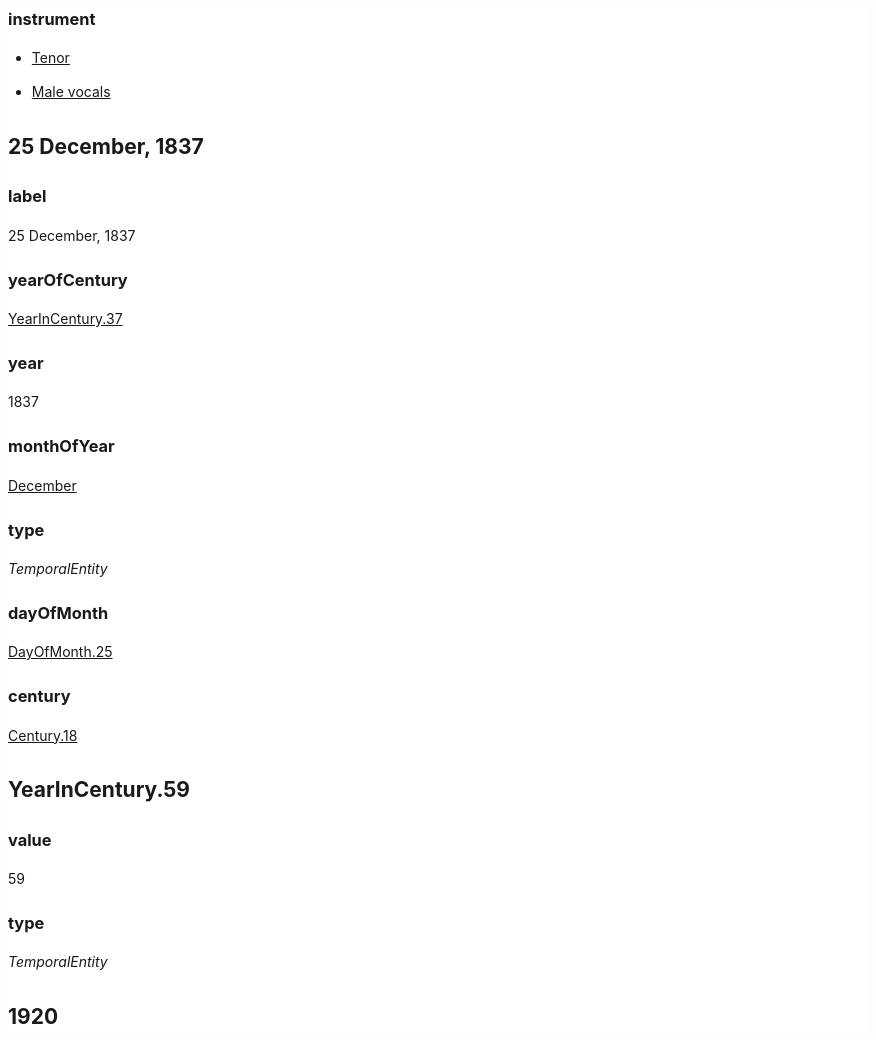 ### instrument

 - [Tenor](#Tenor)

 - [Male vocals](#Male-vocals)

## 25 December, 1837

### label


25 December, 1837

### yearOfCentury


[YearInCentury.37](#YearInCentury.37)

### year


1837

### monthOfYear


[December](#December)

### type


*TemporalEntity*

### dayOfMonth


[DayOfMonth.25](#DayOfMonth.25)

### century


[Century.18](#Century.18)

## YearInCentury.59

### value


59

### type


*TemporalEntity*

## 1920
